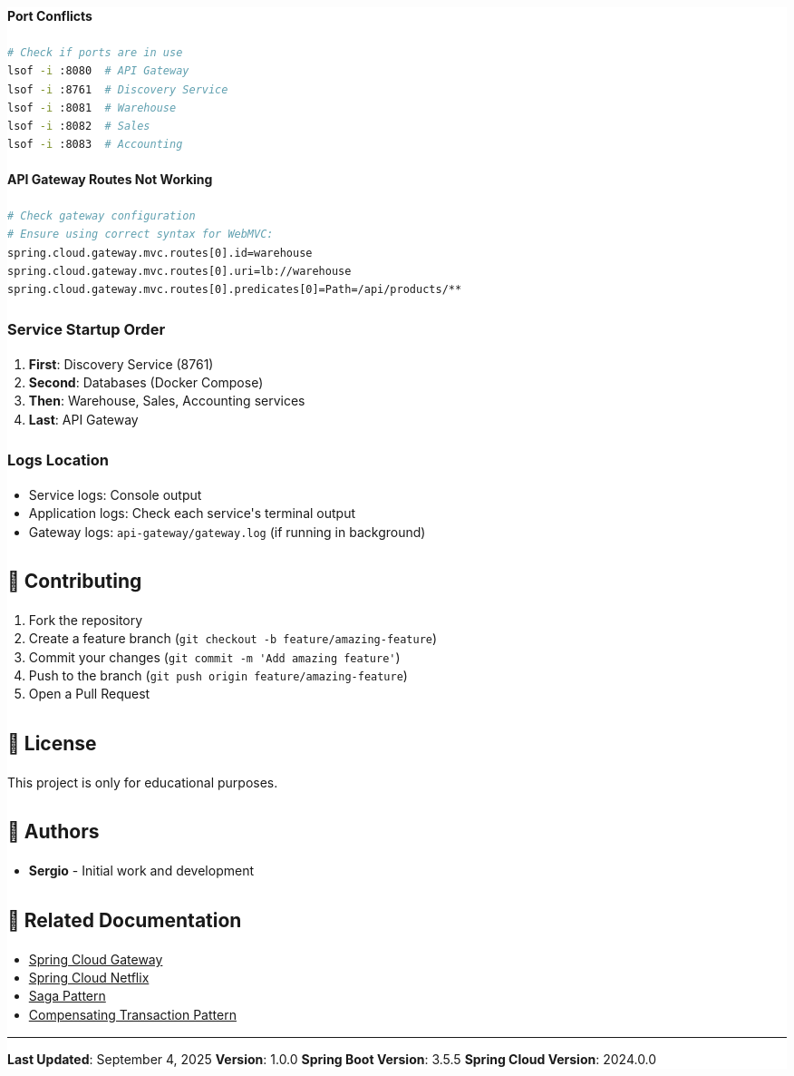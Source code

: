 #### Port Conflicts
```bash
# Check if ports are in use
lsof -i :8080  # API Gateway
lsof -i :8761  # Discovery Service
lsof -i :8081  # Warehouse
lsof -i :8082  # Sales
lsof -i :8083  # Accounting
```

#### API Gateway Routes Not Working
```bash
# Check gateway configuration
# Ensure using correct syntax for WebMVC:
spring.cloud.gateway.mvc.routes[0].id=warehouse
spring.cloud.gateway.mvc.routes[0].uri=lb://warehouse
spring.cloud.gateway.mvc.routes[0].predicates[0]=Path=/api/products/**
```

### Service Startup Order
1. **First**: Discovery Service (8761)
2. **Second**: Databases (Docker Compose)
3. **Then**: Warehouse, Sales, Accounting services
4. **Last**: API Gateway

### Logs Location
- Service logs: Console output
- Application logs: Check each service's terminal output
- Gateway logs: `api-gateway/gateway.log` (if running in background)

## 🤝 Contributing

1. Fork the repository
2. Create a feature branch (`git checkout -b feature/amazing-feature`)
3. Commit your changes (`git commit -m 'Add amazing feature'`)
4. Push to the branch (`git push origin feature/amazing-feature`)
5. Open a Pull Request

## 📜 License

This project is only for educational purposes.

## 👥 Authors

- **Sergio** - Initial work and development

## 🔗 Related Documentation

- [Spring Cloud Gateway](https://spring.io/projects/spring-cloud-gateway)
- [Spring Cloud Netflix](https://spring.io/projects/spring-cloud-netflix)
- [Saga Pattern](https://microservices.io/patterns/data/saga.html)
- [Compensating Transaction Pattern](https://docs.microsoft.com/en-us/azure/architecture/patterns/compensating-transaction)

---

**Last Updated**: September 4, 2025
**Version**: 1.0.0
**Spring Boot Version**: 3.5.5
**Spring Cloud Version**: 2024.0.0
